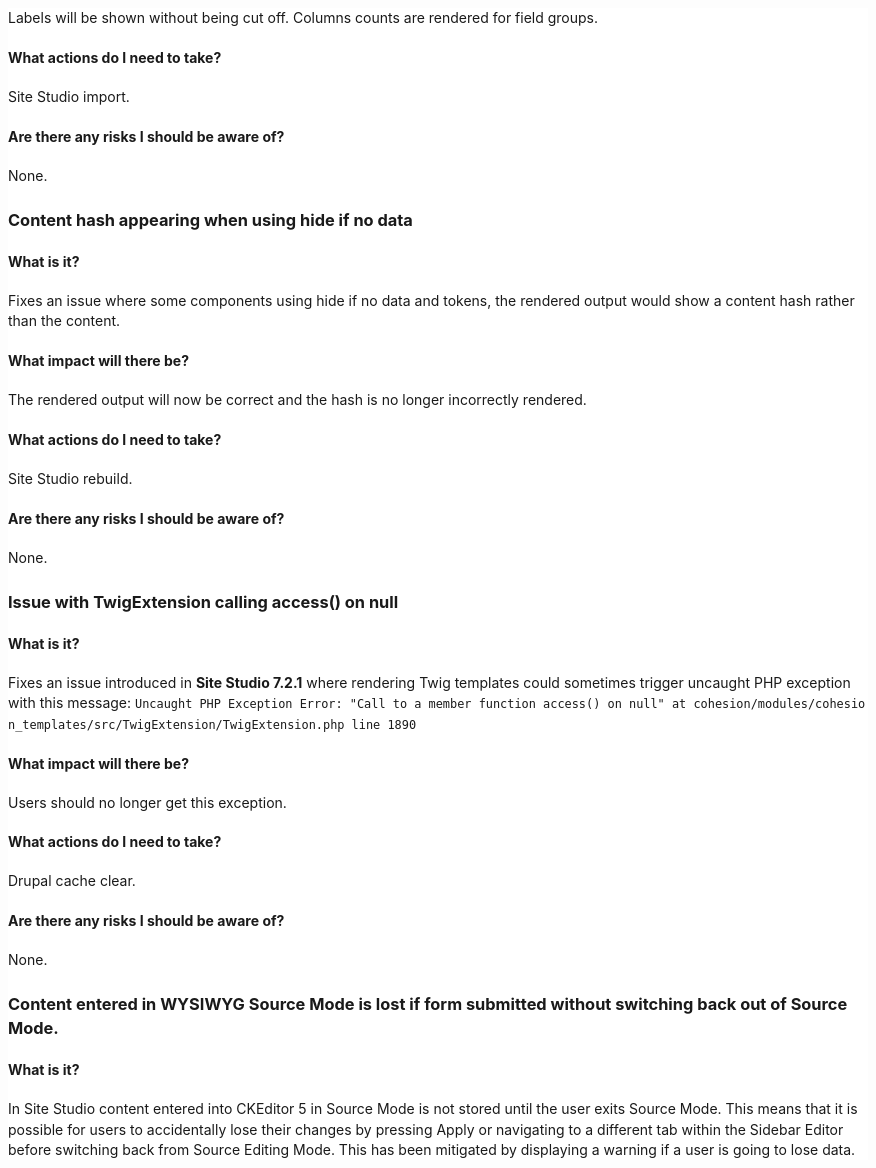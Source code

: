 Labels will be shown without being cut off. Columns counts are rendered for field groups.

#### What actions do I need to take?

Site Studio import.

#### Are there any risks I should be aware of?

None.

### Content hash appearing when using hide if no data

#### What is it?

Fixes an issue where some components using hide if no data and tokens, the rendered output would show a content hash rather than the content.

#### What impact will there be?

The rendered output will now be correct and the hash is no longer incorrectly rendered.

#### What actions do I need to take?

Site Studio rebuild.

#### Are there any risks I should be aware of?

None.

### Issue with TwigExtension calling access() on null

#### What is it?

Fixes an issue introduced in **Site Studio 7.2.1** where rendering Twig templates could sometimes trigger uncaught PHP exception with this message:
``Uncaught PHP Exception Error: "Call to a member function access() on null" at cohesion/modules/cohesion_templates/src/TwigExtension/TwigExtension.php line 1890``

#### What impact will there be?

Users should no longer get this exception.

#### What actions do I need to take?

Drupal cache clear.

#### Are there any risks I should be aware of?

None.

### Content entered in WYSIWYG Source Mode is lost if form submitted without switching back out of Source Mode.

#### What is it?

In Site Studio content entered into CKEditor 5 in Source Mode is not stored until the user exits Source Mode. This means that it is possible for users to accidentally lose their changes by pressing Apply or navigating to a different tab within the Sidebar Editor before switching back from Source Editing Mode. This has been mitigated by displaying a warning if a user is going to lose data.

